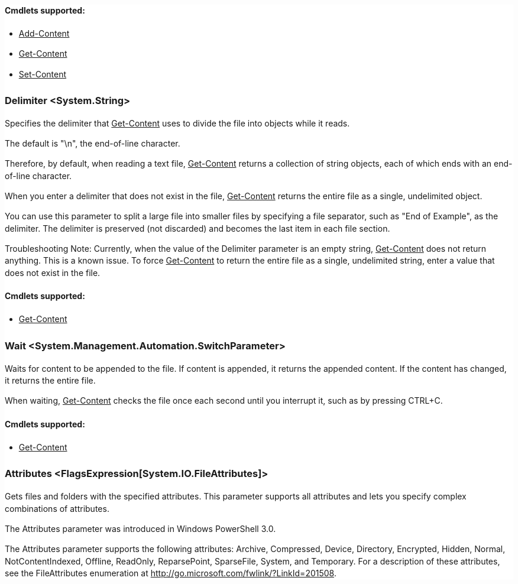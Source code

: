 #### Cmdlets supported:  
  
-   [Add-Content](../../Microsoft.PowerShell.Management/Add-Content.md)  
  
-   [Get-Content](../../Microsoft.PowerShell.Management/Get-Content.md)  
  
-   [Set-Content](../../Microsoft.PowerShell.Management/Set-Content.md)  
  
### Delimiter <System.String>  
 Specifies the delimiter that [Get-Content](../../Microsoft.PowerShell.Management/Get-Content.md) uses to divide the file into objects while it reads.  
  
 The default is "\n", the end-of-line character.  
  
 Therefore, by default, when reading a text file, [Get-Content](../../Microsoft.PowerShell.Management/Get-Content.md) returns a collection of string objects, each of which ends with an end-of-line character.  
  
 When you enter a delimiter that does not exist in the file, [Get-Content](../../Microsoft.PowerShell.Management/Get-Content.md) returns the entire file as a single, undelimited object.  
  
 You can use this parameter to split a large file into smaller files by specifying a file separator, such as "End of Example", as the delimiter. The delimiter is preserved (not discarded) and becomes the last item in each file section.  
  
 Troubleshooting Note: Currently, when the value of the Delimiter parameter is an empty string, [Get-Content](../../Microsoft.PowerShell.Management/Get-Content.md) does not return anything. This is a known issue. To force [Get-Content](../../Microsoft.PowerShell.Management/Get-Content.md) to return the entire file as a single, undelimited string, enter a value that does not exist in the file.  
  
#### Cmdlets supported:  
  
-   [Get-Content](../../Microsoft.PowerShell.Management/Get-Content.md)  
  
### Wait <System.Management.Automation.SwitchParameter>  
 Waits for content to be appended to the file. If content is appended, it returns the appended content. If the content has changed, it returns the entire file.  
  
 When waiting, [Get-Content](../../Microsoft.PowerShell.Management/Get-Content.md) checks the file once each second until you interrupt it, such as by pressing CTRL+C.  
  
#### Cmdlets supported:  
  
-   [Get-Content](../../Microsoft.PowerShell.Management/Get-Content.md)  
  
### Attributes <FlagsExpression[System.IO.FileAttributes]>  
 Gets files and folders with the specified attributes.  This parameter supports all attributes and lets you specify complex combinations of attributes.  
  
 The Attributes parameter was introduced in Windows PowerShell 3.0.  
  
 The Attributes parameter supports the following attributes: Archive, Compressed, Device, Directory, Encrypted, Hidden, Normal, NotContentIndexed, Offline, ReadOnly, ReparsePoint, SparseFile, System, and Temporary. For a description of these attributes, see the FileAttributes enumeration at http://go.microsoft.com/fwlink/?LinkId=201508.  
  